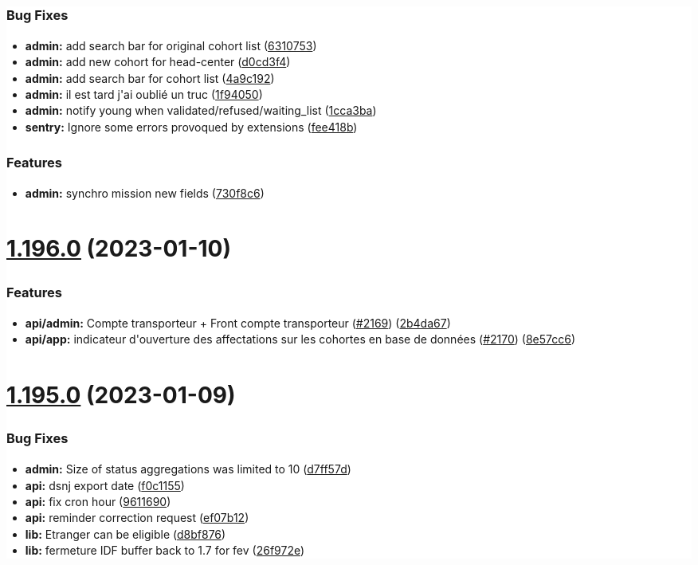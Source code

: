 
### Bug Fixes

* **admin:**  add search bar for original cohort list ([6310753](https://github.com/betagouv/service-national-universel/commit/6310753b6fdde4d7d32488dec8585f7912f25957))
* **admin:** add new cohort for head-center ([d0cd3f4](https://github.com/betagouv/service-national-universel/commit/d0cd3f4509f7d73072d747a7b7f70548cd26e99e))
* **admin:** add search bar for cohort list ([4a9c192](https://github.com/betagouv/service-national-universel/commit/4a9c1921477d1ec7363676c7fb9f1a1ae73e7ee5))
* **admin:** il est tard j'ai oublié un truc ([1f94050](https://github.com/betagouv/service-national-universel/commit/1f9405000fcfffd11c10070e9e40aa7061802d61))
* **admin:** notify young when validated/refused/waiting_list ([1cca3ba](https://github.com/betagouv/service-national-universel/commit/1cca3ba10d842db0fdedd7d27cb3031131eb6772))
* **sentry:** Ignore some errors provoqued by extensions ([fee418b](https://github.com/betagouv/service-national-universel/commit/fee418bccf65de89fffd65839c34952ac5e70a75))


### Features

* **admin:** synchro mission new fields ([730f8c6](https://github.com/betagouv/service-national-universel/commit/730f8c6773acd7c7c69177cc80ade576625a2f6e))

# [1.196.0](https://github.com/betagouv/service-national-universel/compare/v1.195.0...v1.196.0) (2023-01-10)


### Features

* **api/admin:** Compte transporteur + Front compte transporteur ([#2169](https://github.com/betagouv/service-national-universel/issues/2169)) ([2b4da67](https://github.com/betagouv/service-national-universel/commit/2b4da6737ab3c8f1e8f1140e51f9dd7be50fe6b0))
* **api/app:** indicateur d'ouverture des affectations sur les cohortes en base de données ([#2170](https://github.com/betagouv/service-national-universel/issues/2170)) ([8e57cc6](https://github.com/betagouv/service-national-universel/commit/8e57cc655225a757cb2bf1d3f42de9183e6237c6))

# [1.195.0](https://github.com/betagouv/service-national-universel/compare/v1.194.0...v1.195.0) (2023-01-09)


### Bug Fixes

* **admin:** Size of status aggregations was limited to 10 ([d7ff57d](https://github.com/betagouv/service-national-universel/commit/d7ff57de21e5d8022ee7d66bfa67139d15054ca0))
* **api:** dsnj export date ([f0c1155](https://github.com/betagouv/service-national-universel/commit/f0c1155ac3b8324abd5dc21e361a22ba997a034a))
* **api:** fix cron hour ([9611690](https://github.com/betagouv/service-national-universel/commit/96116907725dd38e2098b90a4f2777ca9f0cea25))
* **api:** reminder correction request ([ef07b12](https://github.com/betagouv/service-national-universel/commit/ef07b12708ec65bc7b76bb3ef41cbe99372959b8))
* **lib:** Etranger can be eligible ([d8bf876](https://github.com/betagouv/service-national-universel/commit/d8bf8766c42ce75f04094a143558860817f1729f))
* **lib:** fermeture IDF buffer back to 1.7 for fev ([26f972e](https://github.com/betagouv/service-national-universel/commit/26f972eecc22dff9430cd2c89a694ff95e922823))
